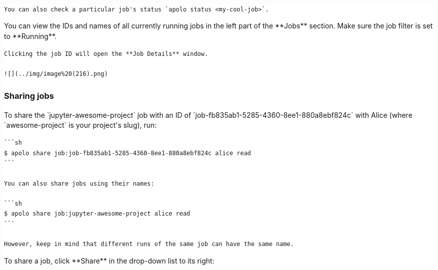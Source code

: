     You can also check a particular job's status `apolo status <my-cool-job>`.
  </TabItem>
  <TabItem value="console" label="Console">
    You can view the IDs and names of all currently running jobs in the left part of the **Jobs** section. Make sure the job filter is set to **Running**.

    Clicking the job ID will open the **Job Details** window.

    ![](../img/image%20(216).png)
  </TabItem>
</Tabs>

### Sharing jobs

<Tabs>
  <TabItem value="cli" label="CLI" default>
    To share the `jupyter-awesome-project` job with an ID of `job-fb835ab1-5285-4360-8ee1-880a8ebf824c` with Alice (where `awesome-project` is your project's slug), run:

    ```sh
    $ apolo share job:job-fb835ab1-5285-4360-8ee1-880a8ebf824c alice read
    ```

    You can also share jobs using their names:

    ```sh
    $ apolo share job:jupyter-awesome-project alice read
    ```

    However, keep in mind that different runs of the same job can have the same name.
  </TabItem>
  <TabItem value="console" label="Console">
    To share a job, click **Share** in the drop-down list to its right:
